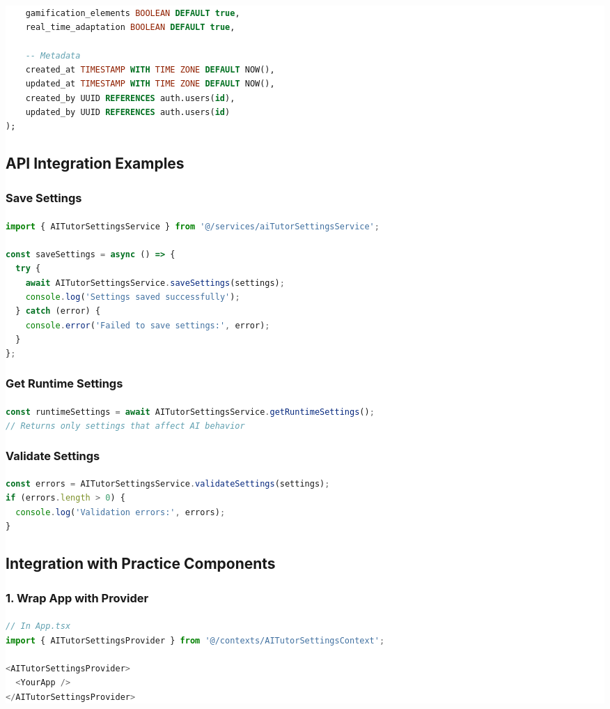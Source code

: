 ```sql
    gamification_elements BOOLEAN DEFAULT true,
    real_time_adaptation BOOLEAN DEFAULT true,
    
    -- Metadata
    created_at TIMESTAMP WITH TIME ZONE DEFAULT NOW(),
    updated_at TIMESTAMP WITH TIME ZONE DEFAULT NOW(),
    created_by UUID REFERENCES auth.users(id),
    updated_by UUID REFERENCES auth.users(id)
);
```

## API Integration Examples

### Save Settings
```typescript
import { AITutorSettingsService } from '@/services/aiTutorSettingsService';

const saveSettings = async () => {
  try {
    await AITutorSettingsService.saveSettings(settings);
    console.log('Settings saved successfully');
  } catch (error) {
    console.error('Failed to save settings:', error);
  }
};
```

### Get Runtime Settings
```typescript
const runtimeSettings = await AITutorSettingsService.getRuntimeSettings();
// Returns only settings that affect AI behavior
```

### Validate Settings
```typescript
const errors = AITutorSettingsService.validateSettings(settings);
if (errors.length > 0) {
  console.log('Validation errors:', errors);
}
```

## Integration with Practice Components

### 1. Wrap App with Provider
```typescript
// In App.tsx
import { AITutorSettingsProvider } from '@/contexts/AITutorSettingsContext';

<AITutorSettingsProvider>
  <YourApp />
</AITutorSettingsProvider>
```
